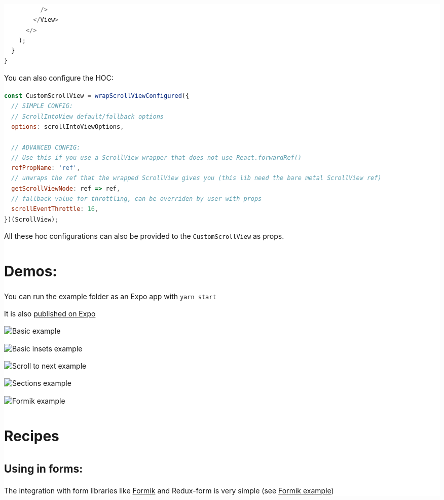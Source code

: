 ```js
          />
        </View>
      </>
    );
  }
}
```

You can also configure the HOC:

```js
const CustomScrollView = wrapScrollViewConfigured({
  // SIMPLE CONFIG:
  // ScrollIntoView default/fallback options
  options: scrollIntoViewOptions,

  // ADVANCED CONFIG:
  // Use this if you use a ScrollView wrapper that does not use React.forwardRef()
  refPropName: 'ref',
  // unwraps the ref that the wrapped ScrollView gives you (this lib need the bare metal ScrollView ref)
  getScrollViewNode: ref => ref,
  // fallback value for throttling, can be overriden by user with props
  scrollEventThrottle: 16,
})(ScrollView);
```

All these hoc configurations can also be provided to the `CustomScrollView` as props.

# Demos:

You can run the example folder as an Expo app with `yarn start`

It is also [published on Expo](https://expo.io/@slorber/react-native-scroll-into-view)

![Basic example](https://media.giphy.com/media/5YqZVwlJeISATCyTOI/giphy.gif)

![Basic insets example](https://media.giphy.com/media/ZxbG056VseF0cuJUHW/giphy.gif)

![Scroll to next example](https://media.giphy.com/media/4KFxkZyoFfxPEOBw0S/giphy.gif)

![Sections example](https://media.giphy.com/media/PPTRZRXzHFfOWVpogv/giphy.gif)

![Formik example](https://media.giphy.com/media/1j8PXENzl0jEdRDWnT/giphy.gif)

# Recipes

## Using in forms:

The integration with form libraries like [Formik](https://github.com/jaredpalmer/formik) and Redux-form is very simple (see [Formik example](https://github.com/slorber/react-native-scroll-into-view/blob/master/example/screens/FormikScreen.tsx))
